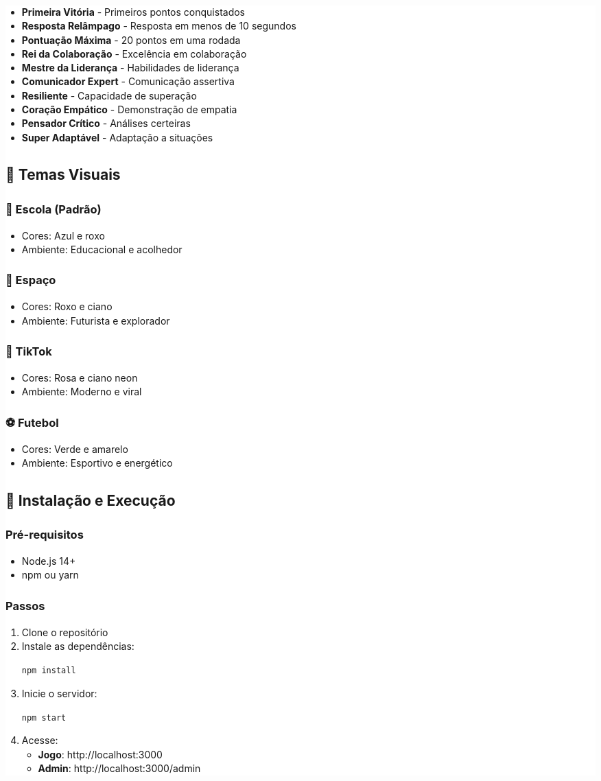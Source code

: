 - **Primeira Vitória** - Primeiros pontos conquistados
- **Resposta Relâmpago** - Resposta em menos de 10 segundos
- **Pontuação Máxima** - 20 pontos em uma rodada
- **Rei da Colaboração** - Excelência em colaboração
- **Mestre da Liderança** - Habilidades de liderança
- **Comunicador Expert** - Comunicação assertiva
- **Resiliente** - Capacidade de superação
- **Coração Empático** - Demonstração de empatia
- **Pensador Crítico** - Análises certeiras
- **Super Adaptável** - Adaptação a situações

## 🎨 Temas Visuais

### 🏫 Escola (Padrão)
- Cores: Azul e roxo
- Ambiente: Educacional e acolhedor

### 🚀 Espaço
- Cores: Roxo e ciano
- Ambiente: Futurista e explorador

### 📱 TikTok
- Cores: Rosa e ciano neon
- Ambiente: Moderno e viral

### ⚽ Futebol
- Cores: Verde e amarelo
- Ambiente: Esportivo e energético


## 🔧 Instalação e Execução

### Pré-requisitos
- Node.js 14+
- npm ou yarn

### Passos
1. Clone o repositório
2. Instale as dependências:
   ```bash
   npm install
   ```
3. Inicie o servidor:
   ```bash
   npm start
   ```
4. Acesse:
   - **Jogo**: http://localhost:3000
   - **Admin**: http://localhost:3000/admin
